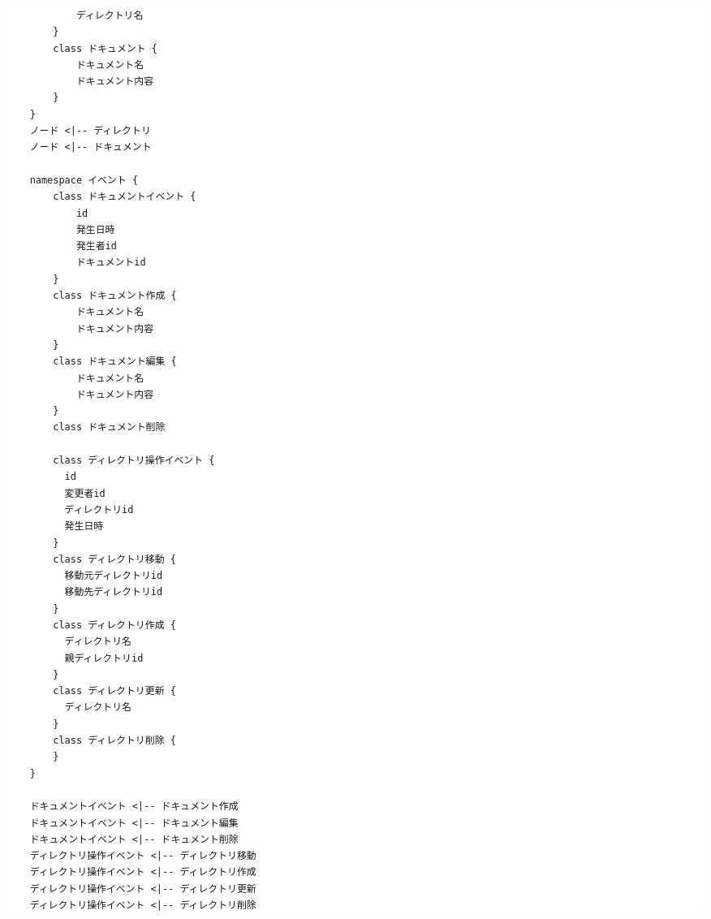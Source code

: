 ```mermaid
            ディレクトリ名
        }
        class ドキュメント {
            ドキュメント名
            ドキュメント内容
        }
    }
    ノード <|-- ディレクトリ
    ノード <|-- ドキュメント

    namespace イベント {
        class ドキュメントイベント {
            id
            発生日時
            発生者id
            ドキュメントid
        }
        class ドキュメント作成 {
            ドキュメント名
            ドキュメント内容
        }
        class ドキュメント編集 {
            ドキュメント名
            ドキュメント内容
        }
        class ドキュメント削除 

        class ディレクトリ操作イベント {
          id
          変更者id
          ディレクトリid
          発生日時
        }
        class ディレクトリ移動 {
          移動元ディレクトリid
          移動先ディレクトリid
        }
        class ディレクトリ作成 {
          ディレクトリ名
          親ディレクトリid
        }
        class ディレクトリ更新 {
          ディレクトリ名
        }
        class ディレクトリ削除 {
        }
    }

    ドキュメントイベント <|-- ドキュメント作成
    ドキュメントイベント <|-- ドキュメント編集
    ドキュメントイベント <|-- ドキュメント削除
    ディレクトリ操作イベント <|-- ディレクトリ移動
    ディレクトリ操作イベント <|-- ディレクトリ作成
    ディレクトリ操作イベント <|-- ディレクトリ更新
    ディレクトリ操作イベント <|-- ディレクトリ削除

```

